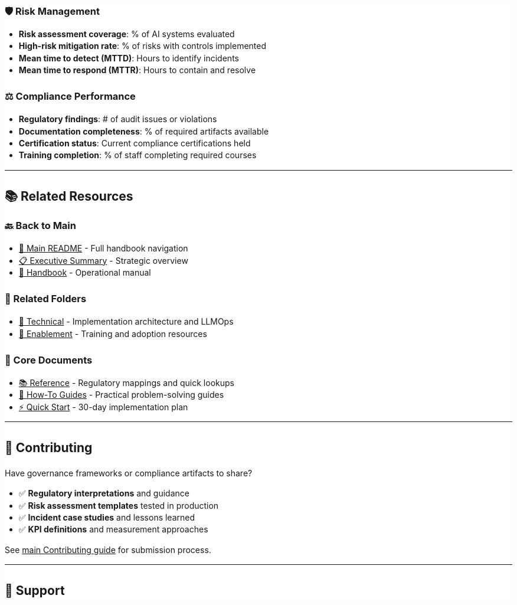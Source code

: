 ### 🛡️ Risk Management

- **Risk assessment coverage**: % of AI systems evaluated
- **High-risk mitigation rate**: % of risks with controls implemented
- **Mean time to detect (MTTD)**: Hours to identify incidents
- **Mean time to respond (MTTR)**: Hours to contain and resolve

### ⚖️ Compliance Performance

- **Regulatory findings**: # of audit issues or violations
- **Documentation completeness**: % of required artifacts available
- **Certification status**: Current compliance certifications held
- **Training completion**: % of staff completing required courses

---

## 📚 Related Resources

### 🔙 Back to Main

- [📂 Main README](../README.md) - Full handbook navigation
- [📋 Executive Summary](../Executive_Summary.md) - Strategic overview
- [📘 Handbook](../Handbook.md) - Operational manual

### 🔗 Related Folders

- [🧩 Technical](../Technical/) - Implementation architecture and LLMOps
- [🧠 Enablement](../Enablement/) - Training and adoption resources

### 📖 Core Documents

- [📚 Reference](../Reference.md) - Regulatory mappings and quick lookups
- [🔧 How-To Guides](../Howto.md) - Practical problem-solving guides
- [⚡ Quick Start](../Quick_Start_Guide.md) - 30-day implementation plan

---

## 🤝 Contributing

Have governance frameworks or compliance artifacts to share?

- ✅ **Regulatory interpretations** and guidance
- ✅ **Risk assessment templates** tested in production
- ✅ **Incident case studies** and lessons learned
- ✅ **KPI definitions** and measurement approaches

See [main Contributing guide](../README.md#-contributing) for submission process.

---

## 💬 Support
